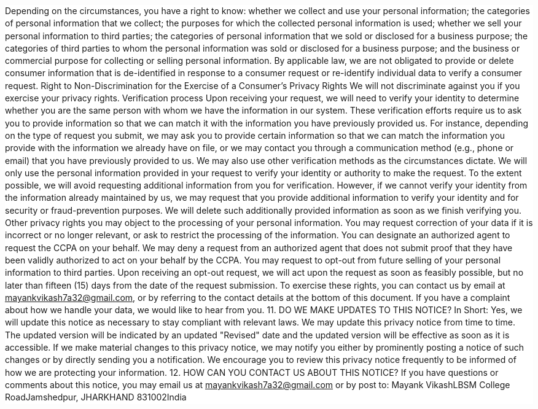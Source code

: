 Depending on the circumstances, you have a right to know: whether we collect and use your personal information; the categories of personal information that we collect; the purposes for which the collected personal information is used; whether we sell your personal information to third parties; the categories of personal information that we sold or disclosed for a business purpose; the categories of third parties to whom the personal information was sold or disclosed for a business purpose; and the business or commercial purpose for collecting or selling personal information. By applicable law, we are not obligated to provide or delete consumer information that is de-identified in response to a consumer request or re-identify individual data to verify a consumer request.
Right to Non-Discrimination for the Exercise of a Consumer’s Privacy Rights
We will not discriminate against you if you exercise your privacy rights.
Verification process
Upon receiving your request, we will need to verify your identity to determine whether you are the same person with whom we have the information in our system. These verification efforts require us to ask you to provide information so that we can match it with the information you have previously provided us. For instance, depending on the type of request you submit, we may ask you to provide certain information so that we can match the information you provide with the information we already have on file, or we may contact you through a communication method (e.g., phone or email) that you have previously provided to us. We may also use other verification methods as the circumstances dictate.
We will only use the personal information provided in your request to verify your identity or authority to make the request. To the extent possible, we will avoid requesting additional information from you for verification. However, if we cannot verify your identity from the information already maintained by us, we may request that you provide additional information to verify your identity and for security or fraud-prevention purposes. We will delete such additionally provided information as soon as we finish verifying you.
Other privacy rights you may object to the processing of your personal information. You may request correction of your data if it is incorrect or no longer relevant, or ask to restrict the processing of the information. You can designate an authorized agent to request the CCPA on your behalf. We may deny a request from an authorized agent that does not submit proof that they have been validly authorized to act on your behalf by the CCPA. You may request to opt-out from future selling of your personal information to third parties. Upon receiving an opt-out request, we will act upon the request as soon as feasibly possible, but no later than fifteen (15) days from the date of the request submission. To exercise these rights, you can contact us by email at mayankvikash7a32@gmail.com, or by referring to the contact details at the bottom of this document. If you have a complaint about how we handle your data, we would like to hear from you.
11. DO WE MAKE UPDATES TO THIS NOTICE?
In Short: Yes, we will update this notice as necessary to stay compliant with relevant laws.
We may update this privacy notice from time to time. The updated version will be indicated by an updated "Revised" date and the updated version will be effective as soon as it is accessible. If we make material changes to this privacy notice, we may notify you either by prominently posting a notice of such changes or by directly sending you a notification. We encourage you to review this privacy notice frequently to be informed of how we are protecting your information.
12. HOW CAN YOU CONTACT US ABOUT THIS NOTICE?
If you have questions or comments about this notice, you may email us at mayankvikash7a32@gmail.com or by post to:
Mayank VikashLBSM College RoadJamshedpur, JHARKHAND 831002India
